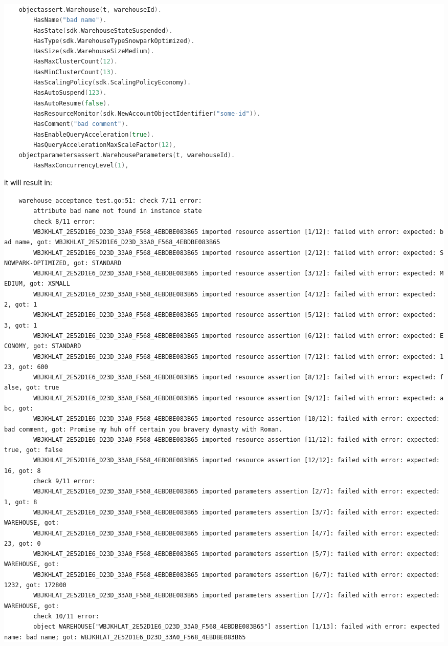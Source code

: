 ```go
    objectassert.Warehouse(t, warehouseId).
        HasName("bad name").
        HasState(sdk.WarehouseStateSuspended).
        HasType(sdk.WarehouseTypeSnowparkOptimized).
        HasSize(sdk.WarehouseSizeMedium).
        HasMaxClusterCount(12).
        HasMinClusterCount(13).
        HasScalingPolicy(sdk.ScalingPolicyEconomy).
        HasAutoSuspend(123).
        HasAutoResume(false).
        HasResourceMonitor(sdk.NewAccountObjectIdentifier("some-id")).
        HasComment("bad comment").
        HasEnableQueryAcceleration(true).
        HasQueryAccelerationMaxScaleFactor(12),
    objectparametersassert.WarehouseParameters(t, warehouseId).
        HasMaxConcurrencyLevel(1),
```
it will result in:
```
    warehouse_acceptance_test.go:51: check 7/11 error:
        attribute bad name not found in instance state
        check 8/11 error:
        WBJKHLAT_2E52D1E6_D23D_33A0_F568_4EBDBE083B65 imported resource assertion [1/12]: failed with error: expected: bad name, got: WBJKHLAT_2E52D1E6_D23D_33A0_F568_4EBDBE083B65
        WBJKHLAT_2E52D1E6_D23D_33A0_F568_4EBDBE083B65 imported resource assertion [2/12]: failed with error: expected: SNOWPARK-OPTIMIZED, got: STANDARD
        WBJKHLAT_2E52D1E6_D23D_33A0_F568_4EBDBE083B65 imported resource assertion [3/12]: failed with error: expected: MEDIUM, got: XSMALL
        WBJKHLAT_2E52D1E6_D23D_33A0_F568_4EBDBE083B65 imported resource assertion [4/12]: failed with error: expected: 2, got: 1
        WBJKHLAT_2E52D1E6_D23D_33A0_F568_4EBDBE083B65 imported resource assertion [5/12]: failed with error: expected: 3, got: 1
        WBJKHLAT_2E52D1E6_D23D_33A0_F568_4EBDBE083B65 imported resource assertion [6/12]: failed with error: expected: ECONOMY, got: STANDARD
        WBJKHLAT_2E52D1E6_D23D_33A0_F568_4EBDBE083B65 imported resource assertion [7/12]: failed with error: expected: 123, got: 600
        WBJKHLAT_2E52D1E6_D23D_33A0_F568_4EBDBE083B65 imported resource assertion [8/12]: failed with error: expected: false, got: true
        WBJKHLAT_2E52D1E6_D23D_33A0_F568_4EBDBE083B65 imported resource assertion [9/12]: failed with error: expected: abc, got:
        WBJKHLAT_2E52D1E6_D23D_33A0_F568_4EBDBE083B65 imported resource assertion [10/12]: failed with error: expected: bad comment, got: Promise my huh off certain you bravery dynasty with Roman.
        WBJKHLAT_2E52D1E6_D23D_33A0_F568_4EBDBE083B65 imported resource assertion [11/12]: failed with error: expected: true, got: false
        WBJKHLAT_2E52D1E6_D23D_33A0_F568_4EBDBE083B65 imported resource assertion [12/12]: failed with error: expected: 16, got: 8
        check 9/11 error:
        WBJKHLAT_2E52D1E6_D23D_33A0_F568_4EBDBE083B65 imported parameters assertion [2/7]: failed with error: expected: 1, got: 8
        WBJKHLAT_2E52D1E6_D23D_33A0_F568_4EBDBE083B65 imported parameters assertion [3/7]: failed with error: expected: WAREHOUSE, got:
        WBJKHLAT_2E52D1E6_D23D_33A0_F568_4EBDBE083B65 imported parameters assertion [4/7]: failed with error: expected: 23, got: 0
        WBJKHLAT_2E52D1E6_D23D_33A0_F568_4EBDBE083B65 imported parameters assertion [5/7]: failed with error: expected: WAREHOUSE, got:
        WBJKHLAT_2E52D1E6_D23D_33A0_F568_4EBDBE083B65 imported parameters assertion [6/7]: failed with error: expected: 1232, got: 172800
        WBJKHLAT_2E52D1E6_D23D_33A0_F568_4EBDBE083B65 imported parameters assertion [7/7]: failed with error: expected: WAREHOUSE, got:
        check 10/11 error:
        object WAREHOUSE["WBJKHLAT_2E52D1E6_D23D_33A0_F568_4EBDBE083B65"] assertion [1/13]: failed with error: expected name: bad name; got: WBJKHLAT_2E52D1E6_D23D_33A0_F568_4EBDBE083B65
```